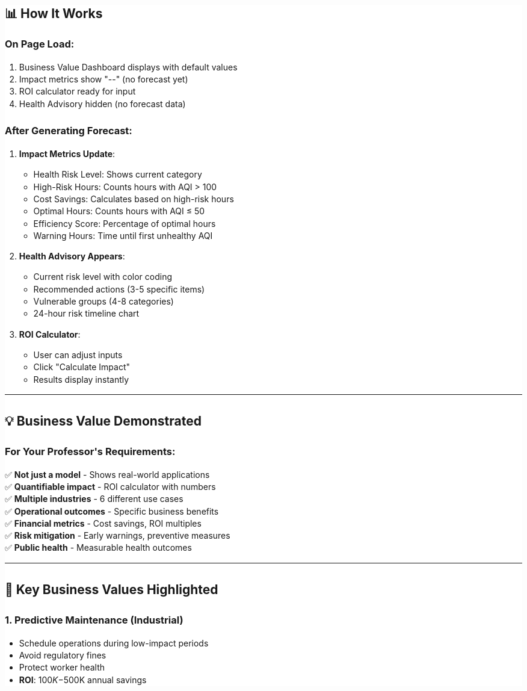 
## 📊 How It Works

### On Page Load:
1. Business Value Dashboard displays with default values
2. Impact metrics show "--" (no forecast yet)
3. ROI calculator ready for input
4. Health Advisory hidden (no forecast data)

### After Generating Forecast:
1. **Impact Metrics Update**:
   - Health Risk Level: Shows current category
   - High-Risk Hours: Counts hours with AQI > 100
   - Cost Savings: Calculates based on high-risk hours
   - Optimal Hours: Counts hours with AQI ≤ 50
   - Efficiency Score: Percentage of optimal hours
   - Warning Hours: Time until first unhealthy AQI

2. **Health Advisory Appears**:
   - Current risk level with color coding
   - Recommended actions (3-5 specific items)
   - Vulnerable groups (4-8 categories)
   - 24-hour risk timeline chart

3. **ROI Calculator**:
   - User can adjust inputs
   - Click "Calculate Impact"
   - Results display instantly

---

## 💡 Business Value Demonstrated

### For Your Professor's Requirements:

✅ **Not just a model** - Shows real-world applications  
✅ **Quantifiable impact** - ROI calculator with numbers  
✅ **Multiple industries** - 6 different use cases  
✅ **Operational outcomes** - Specific business benefits  
✅ **Financial metrics** - Cost savings, ROI multiples  
✅ **Risk mitigation** - Early warnings, preventive measures  
✅ **Public health** - Measurable health outcomes  

---

## 🎯 Key Business Values Highlighted

### 1. **Predictive Maintenance** (Industrial)
- Schedule operations during low-impact periods
- Avoid regulatory fines
- Protect worker health
- **ROI**: $100K-$500K annual savings
